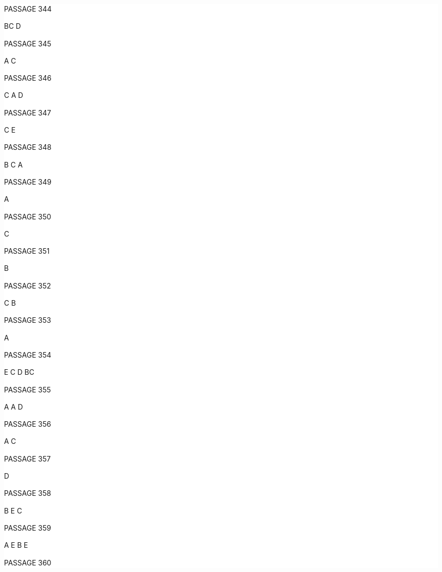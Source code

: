 PASSAGE 344

BC   D

PASSAGE 345

A   C

PASSAGE 346

C   A   D

PASSAGE 347

C   E   

PASSAGE 348

B   C   A   

PASSAGE 349

A

PASSAGE 350

C

PASSAGE 351

B

PASSAGE 352

C    B

PASSAGE 353

A

PASSAGE 354

E   C   D   BC

PASSAGE 355

A   A    D

PASSAGE 356

A    C

PASSAGE 357

D

PASSAGE 358

B   E    C

PASSAGE 359

A    E     B     E

PASSAGE 360
